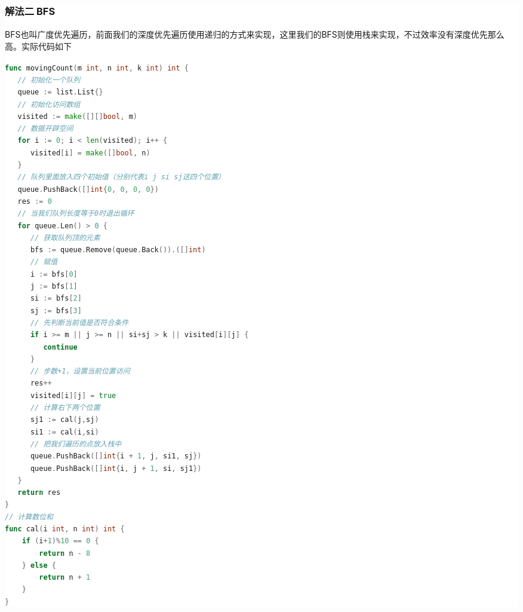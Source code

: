 ### 解法二 BFS

BFS也叫广度优先遍历，前面我们的深度优先遍历使用递归的方式来实现，这里我们的BFS则使用栈来实现，不过效率没有深度优先那么高。实际代码如下

```go
func movingCount(m int, n int, k int) int {
   // 初始化一个队列
   queue := list.List{}
   // 初始化访问数组
   visited := make([][]bool, m)
   // 数据开辟空间
   for i := 0; i < len(visited); i++ {
      visited[i] = make([]bool, n)
   }
   // 队列里面放入四个初始值（分别代表i j si sj这四个位置）
   queue.PushBack([]int{0, 0, 0, 0})
   res := 0
   // 当我们队列长度等于0时退出循环
   for queue.Len() > 0 {
      // 获取队列顶的元素
      bfs := queue.Remove(queue.Back()).([]int)
      // 赋值
      i := bfs[0]
      j := bfs[1]
      si := bfs[2]
      sj := bfs[3]
      // 先判断当前值是否符合条件
      if i >= m || j >= n || si+sj > k || visited[i][j] {
         continue
      }
      // 步数+1，设置当前位置访问
      res++
      visited[i][j] = true
      // 计算右下两个位置
      sj1 := cal(j,sj)
      si1 := cal(i,si)
      // 把我们遍历的点放入栈中
      queue.PushBack([]int{i + 1, j, si1, sj})
      queue.PushBack([]int{i, j + 1, si, sj1})
   }
   return res
}
// 计算数位和
func cal(i int, n int) int {
	if (i+1)%10 == 0 {
		return n - 8
	} else {
		return n + 1
	}
}
```
